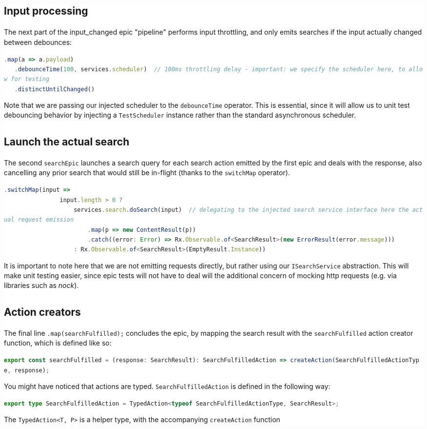 ## Input processing

The next part of the input\_changed epic "pipeline" performs input throttling, and only emits searches if the input actually changed between debounces:

```typescript
.map(a => a.payload)
   .debounceTime(100, services.scheduler)  // 100ms throttling delay - important: we specify the scheduler here, to allow for testing
   .distinctUntilChanged()
```

Note that we are passing our injected scheduler to the `debounceTime` operator. This is essential, since it will allow us to unit test debouncing behavior by injecting a `TestScheduler` instance rather than the standard asynchronous scheduler.

## Launch the actual search

The second `searchEpic` launches a search query for each search action emitted by the first epic and deals with the response, also cancelling any prior search that would still be in-flight (thanks to the `switchMap` operator).

```typescript
.switchMap(input =>
                input.length > 0 ?
                    services.search.doSearch(input)  // delegating to the injected search service interface here the actual request emission
                        .map(p => new ContentResult(p))
                        .catch((error: Error) => Rx.Observable.of<SearchResult>(new ErrorResult(error.message))) 
                    : Rx.Observable.of<SearchResult>(EmptyResult.Instance))
```

It is important to note here that we are not emitting requests directly, but rather using our `ISearchService` abstraction. This will make unit testing easier, since epic tests will not have to deal will the additional concern of mocking http requests (e.g. via libraries such as _nock_).

## Action creators

The final line `.map(searchFulfilled);` concludes the epic, by mapping the search result with the `searchFulfilled` action creator function, which is defined like so:

```typescript
export const searchFulfilled = (response: SearchResult): SearchFulfilledAction => createAction(SearchFulfilledActionType, response);
```

You might have noticed that actions are typed. `SearchFulfilledAction` is defined in the following way:

```typescript
export type SearchFulfilledAction = TypedAction<typeof SearchFulfilledActionType, SearchResult>;
```

The `TypedAction<T, P>` is a helper type, with the accompanying `createAction` function
